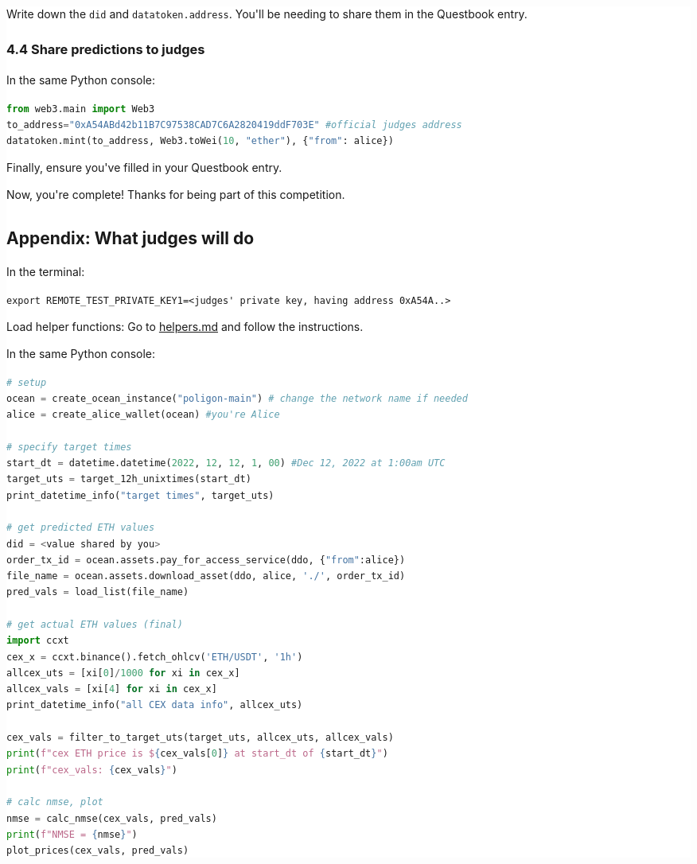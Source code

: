 Write down the `did` and `datatoken.address`. You'll be needing to share them in the Questbook entry.

### 4.4 Share predictions to judges

In the same Python console:
```python
from web3.main import Web3
to_address="0xA54ABd42b11B7C97538CAD7C6A2820419ddF703E" #official judges address
datatoken.mint(to_address, Web3.toWei(10, "ether"), {"from": alice})
```

Finally, ensure you've filled in your Questbook entry.

Now, you're complete! Thanks for being part of this competition.


## Appendix: What judges will do

In the terminal:
```console
export REMOTE_TEST_PRIVATE_KEY1=<judges' private key, having address 0xA54A..>
```

Load helper functions: Go to [helpers.md](../support/helpers.md) and follow the instructions.

In the same Python console:
```python
# setup
ocean = create_ocean_instance("poligon-main") # change the network name if needed
alice = create_alice_wallet(ocean) #you're Alice

# specify target times
start_dt = datetime.datetime(2022, 12, 12, 1, 00) #Dec 12, 2022 at 1:00am UTC
target_uts = target_12h_unixtimes(start_dt)
print_datetime_info("target times", target_uts)

# get predicted ETH values
did = <value shared by you>
order_tx_id = ocean.assets.pay_for_access_service(ddo, {"from":alice})
file_name = ocean.assets.download_asset(ddo, alice, './', order_tx_id)
pred_vals = load_list(file_name)

# get actual ETH values (final)
import ccxt
cex_x = ccxt.binance().fetch_ohlcv('ETH/USDT', '1h')
allcex_uts = [xi[0]/1000 for xi in cex_x]
allcex_vals = [xi[4] for xi in cex_x]
print_datetime_info("all CEX data info", allcex_uts)

cex_vals = filter_to_target_uts(target_uts, allcex_uts, allcex_vals)
print(f"cex ETH price is ${cex_vals[0]} at start_dt of {start_dt}")
print(f"cex_vals: {cex_vals}")

# calc nmse, plot
nmse = calc_nmse(cex_vals, pred_vals)
print(f"NMSE = {nmse}")
plot_prices(cex_vals, pred_vals)
```
